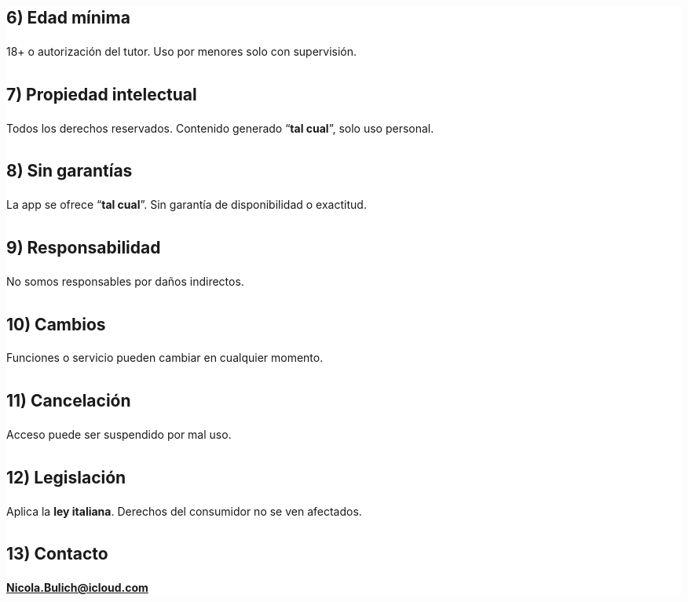 ## 6) Edad mínima
18+ o autorización del tutor. Uso por menores solo con supervisión.

## 7) Propiedad intelectual
Todos los derechos reservados. Contenido generado “**tal cual**”, solo uso personal.

## 8) Sin garantías
La app se ofrece “**tal cual**”. Sin garantía de disponibilidad o exactitud.

## 9) Responsabilidad
No somos responsables por daños indirectos.

## 10) Cambios
Funciones o servicio pueden cambiar en cualquier momento.

## 11) Cancelación
Acceso puede ser suspendido por mal uso.

## 12) Legislación
Aplica la **ley italiana**. Derechos del consumidor no se ven afectados.

## 13) Contacto
[**Nicola.Bulich@icloud.com**](mailto:Nicola.Bulich@icloud.com)
